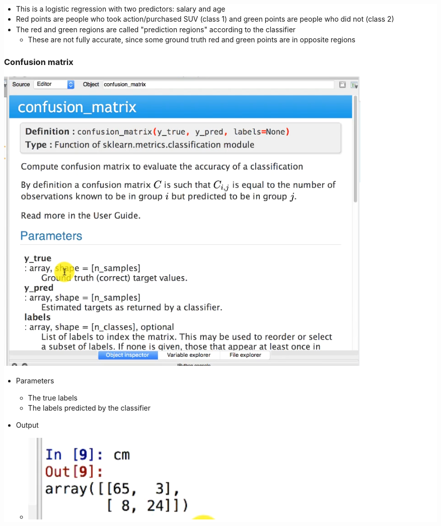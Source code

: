 * This is a logistic regression with two predictors: salary and age
* Red points are people who took action/purchased SUV (class 1) and green points are people who did not (class 2)
* The red and green regions are called "prediction regions" according to the classifier
    * These are not fully accurate, since some ground truth red and green points are in opposite regions

### Confusion matrix

![image-20190930163517380](notes.assets/image-20190930163517380.png)

* Parameters
    * The true labels 
    * The labels predicted by the classifier

* Output

    * ![image-20190930163648095](notes.assets/image-20190930163648095.png)
